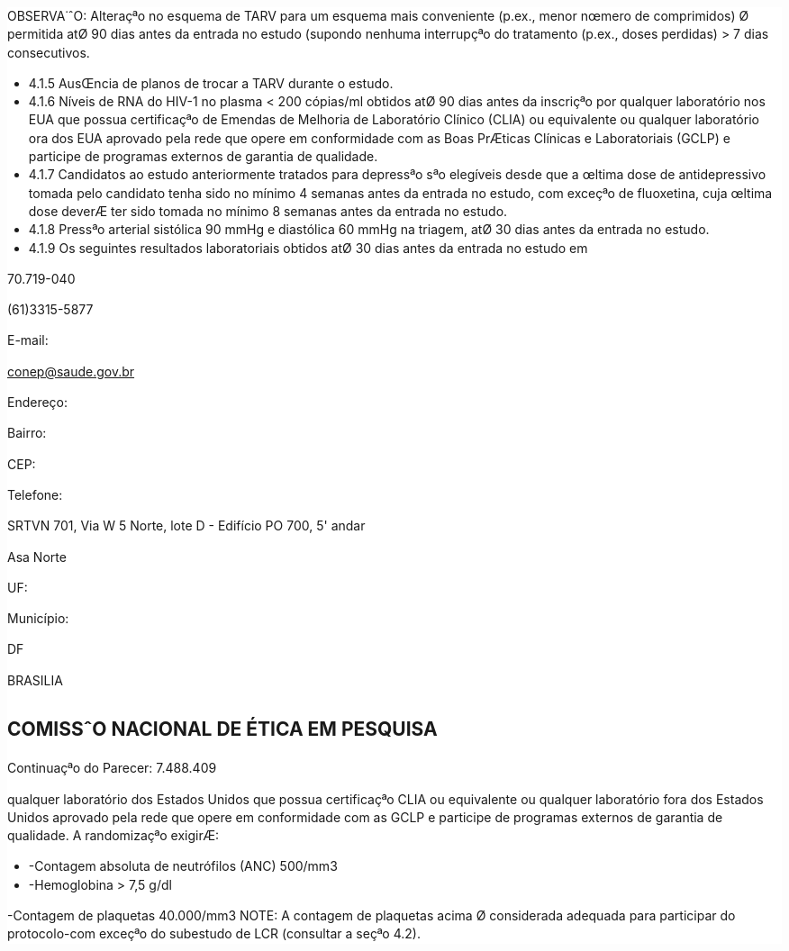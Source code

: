 OBSERVA˙ˆO: Alteraçªo no esquema de TARV para um esquema mais conveniente (p.ex., menor nœmero de comprimidos) Ø permitida atØ 90 dias antes da entrada no estudo (supondo nenhuma interrupçªo do tratamento (p.ex., doses perdidas) &gt; 7 dias consecutivos.

- 4.1.5 AusŒncia de planos de trocar a TARV durante o estudo.
- 4.1.6 Níveis de RNA do HIV-1 no plasma &lt; 200 cópias/ml obtidos atØ 90 dias antes da inscriçªo por qualquer laboratório nos EUA que possua certificaçªo de Emendas de Melhoria de Laboratório Clínico (CLIA) ou equivalente ou qualquer laboratório ora dos EUA aprovado pela rede que opere em conformidade com as Boas PrÆticas Clínicas e Laboratoriais (GCLP) e participe de programas externos de garantia de qualidade.
- 4.1.7 Candidatos ao estudo anteriormente tratados para depressªo sªo elegíveis desde que a œltima dose de antidepressivo tomada pelo candidato tenha sido no mínimo 4 semanas antes da entrada no estudo, com exceçªo de fluoxetina, cuja œltima dose deverÆ ter sido tomada no mínimo 8 semanas antes da entrada no estudo.
- 4.1.8 Pressªo arterial sistólica 90 mmHg e diastólica 60 mmHg na triagem, atØ 30 dias antes da entrada no estudo.
- 4.1.9 Os seguintes resultados laboratoriais obtidos atØ 30 dias antes da entrada no estudo em

70.719-040

(61)3315-5877

E-mail:

conep@saude.gov.br

Endereço:

Bairro:

CEP:

Telefone:

SRTVN 701, Via W 5 Norte, lote D - Edifício PO 700, 5' andar

Asa Norte

UF:

Município:

DF

BRASILIA

## COMISSˆO NACIONAL DE ÉTICA EM PESQUISA



Continuaçªo do Parecer: 7.488.409

qualquer laboratório dos Estados Unidos que possua certificaçªo CLIA ou equivalente ou qualquer laboratório fora dos Estados Unidos aprovado pela rede que opere em conformidade com as GCLP e participe de programas externos de garantia de qualidade. A randomizaçªo exigirÆ:

- -Contagem absoluta de neutrófilos (ANC) 500/mm3
- -Hemoglobina &gt; 7,5 g/dl

-Contagem de plaquetas 40.000/mm3 NOTE: A contagem de plaquetas acima Ø considerada adequada para participar do protocolo-com exceçªo do subestudo de LCR (consultar a seçªo 4.2).
